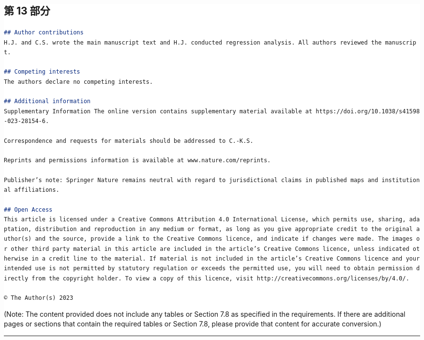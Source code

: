 ## 第 13 部分

```markdown
## Author contributions
H.J. and C.S. wrote the main manuscript text and H.J. conducted regression analysis. All authors reviewed the manuscript.

## Competing interests
The authors declare no competing interests.

## Additional information
Supplementary Information The online version contains supplementary material available at https://doi.org/10.1038/s41598-023-28154-6.

Correspondence and requests for materials should be addressed to C.-K.S.

Reprints and permissions information is available at www.nature.com/reprints.

Publisher’s note: Springer Nature remains neutral with regard to jurisdictional claims in published maps and institutional affiliations.

## Open Access
This article is licensed under a Creative Commons Attribution 4.0 International License, which permits use, sharing, adaptation, distribution and reproduction in any medium or format, as long as you give appropriate credit to the original author(s) and the source, provide a link to the Creative Commons licence, and indicate if changes were made. The images or other third party material in this article are included in the article’s Creative Commons licence, unless indicated otherwise in a credit line to the material. If material is not included in the article’s Creative Commons licence and your intended use is not permitted by statutory regulation or exceeds the permitted use, you will need to obtain permission directly from the copyright holder. To view a copy of this licence, visit http://creativecommons.org/licenses/by/4.0/.

© The Author(s) 2023
```

(Note: The content provided does not include any tables or Section 7.8 as specified in the requirements. If there are additional pages or sections that contain the required tables or Section 7.8, please provide that content for accurate conversion.)

---

